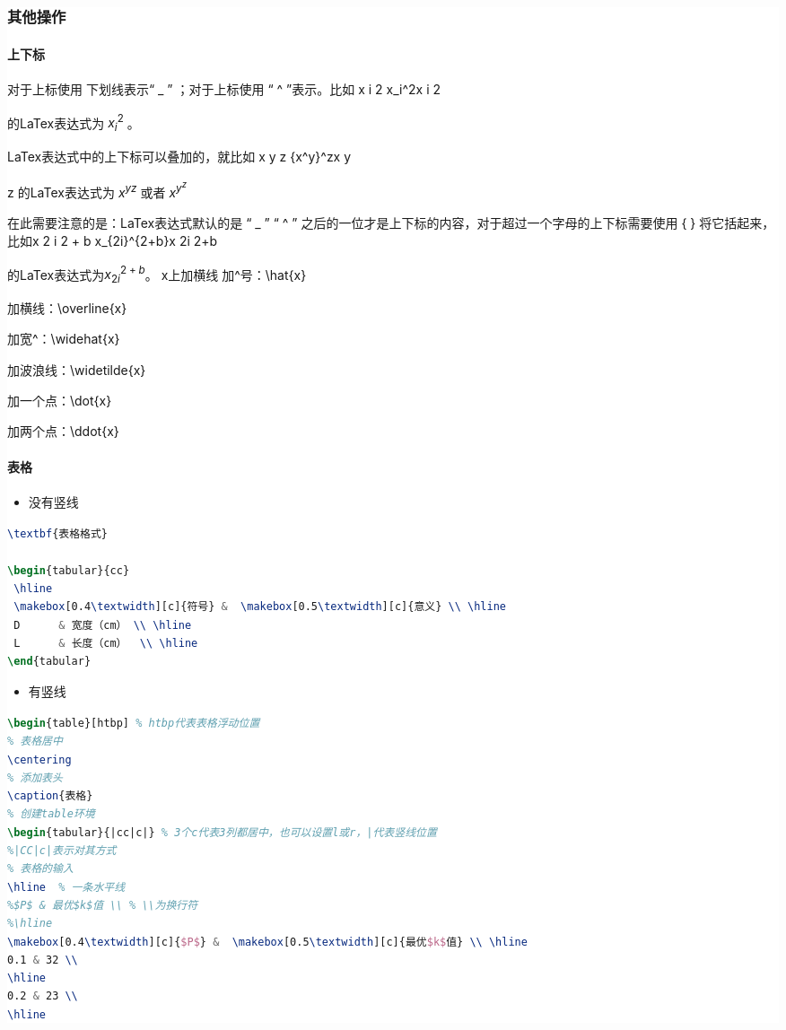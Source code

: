 ### 其他操作

#### 上下标
对于上标使用 下划线表示“ _ ” ；对于上标使用 “ ^ ”表示。比如 x i 2 x_i^2x 
i
2
	
 的LaTex表达式为 $x_i^2$ 。

LaTex表达式中的上下标可以叠加的，就比如 x y z {x^y}^zx 
y

z
 的LaTex表达式为 ${x^y}^z$ 或者 $x^{y^z}$

在此需要注意的是：LaTex表达式默认的是 “ _ ” “ ^ ” 之后的一位才是上下标的内容，对于超过一个字母的上下标需要使用 { } 将它括起来，比如x 2 i 2 + b x_{2i}^{2+b}x 
2i
2+b
	
 的LaTex表达式为$x_{2i}^{2+b}$。
[
](https://blog.csdn.net/ViatorSun/article/details/82826664)x上加横线
 加^号：\hat{x}

加横线：\overline{x}

加宽^：\widehat{x}

加波浪线：\widetilde{x}

加一个点：\dot{x}

加两个点：\ddot{x}  

#### 表格

- 没有竖线

```latex
\textbf{表格格式}

\begin{tabular}{cc}
 \hline
 \makebox[0.4\textwidth][c]{符号}	&  \makebox[0.5\textwidth][c]{意义} \\ \hline
 D	    & 宽度（cm） \\ \hline
 L	    & 长度（cm）  \\ \hline
\end{tabular}
```

- 有竖线

```latex
\begin{table}[htbp] % htbp代表表格浮动位置
% 表格居中
\centering
% 添加表头
\caption{表格}
% 创建table环境
\begin{tabular}{|cc|c|} % 3个c代表3列都居中，也可以设置l或r，|代表竖线位置
%|CC|c|表示对其方式
% 表格的输入
\hline  % 一条水平线
%$P$ & 最优$k$值 \\ % \\为换行符 
%\hline
\makebox[0.4\textwidth][c]{$P$}	&  \makebox[0.5\textwidth][c]{最优$k$值} \\ \hline
0.1 & 32 \\
\hline
0.2 & 23 \\
\hline
```
